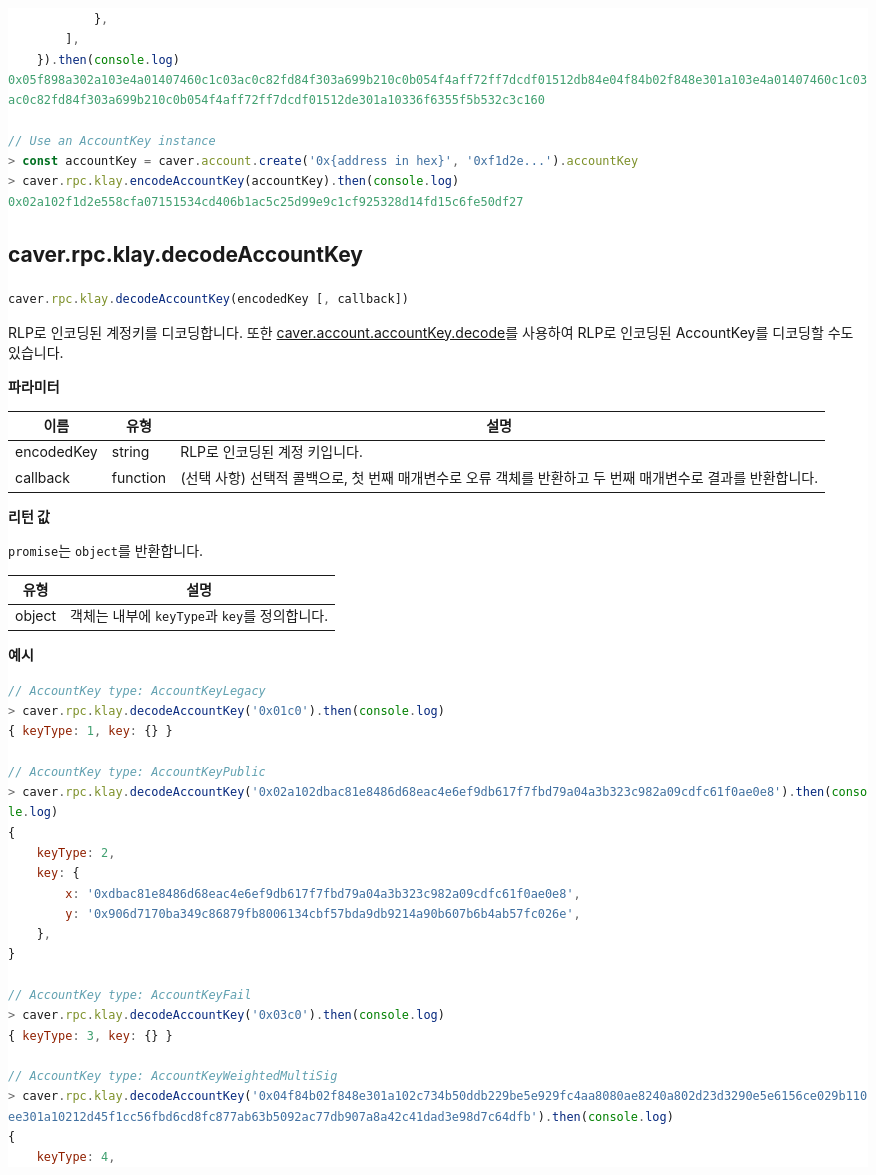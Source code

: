```javascript
            },
        ],
    }).then(console.log)
0x05f898a302a103e4a01407460c1c03ac0c82fd84f303a699b210c0b054f4aff72ff7dcdf01512db84e04f84b02f848e301a103e4a01407460c1c03ac0c82fd84f303a699b210c0b054f4aff72ff7dcdf01512de301a10336f6355f5b532c3c160

// Use an AccountKey instance
> const accountKey = caver.account.create('0x{address in hex}', '0xf1d2e...').accountKey
> caver.rpc.klay.encodeAccountKey(accountKey).then(console.log)
0x02a102f1d2e558cfa07151534cd406b1ac5c25d99e9c1cf925328d14fd15c6fe50df27
```

## caver.rpc.klay.decodeAccountKey <a href="#caver-rpc-klay-decodeaccountkey" id="caver-rpc-klay-decodeaccountkey"></a>

```javascript
caver.rpc.klay.decodeAccountKey(encodedKey [, callback])
```

RLP로 인코딩된 계정키를 디코딩합니다. 또한 [caver.account.accountKey.decode](../caver.account.md#caver-account-accountkey-decode)를 사용하여 RLP로 인코딩된 AccountKey를 디코딩할 수도 있습니다.

**파라미터**

| 이름         | 유형       | 설명                                                                                |
| ---------- | -------- | --------------------------------------------------------------------------------- |
| encodedKey | string   | RLP로 인코딩된 계정 키입니다.                                                                |
| callback   | function | (선택 사항) 선택적 콜백으로, 첫 번째 매개변수로 오류 객체를 반환하고 두 번째 매개변수로 결과를 반환합니다. |

**리턴 값**

`promise`는 `object`를 반환합니다.

| 유형     | 설명                               |
| ------ | -------------------------------- |
| object | 객체는 내부에 `keyType`과 `key`를 정의합니다. |

**예시**

```javascript
// AccountKey type: AccountKeyLegacy
> caver.rpc.klay.decodeAccountKey('0x01c0').then(console.log)
{ keyType: 1, key: {} }

// AccountKey type: AccountKeyPublic
> caver.rpc.klay.decodeAccountKey('0x02a102dbac81e8486d68eac4e6ef9db617f7fbd79a04a3b323c982a09cdfc61f0ae0e8').then(console.log)
{
    keyType: 2,
    key: {
        x: '0xdbac81e8486d68eac4e6ef9db617f7fbd79a04a3b323c982a09cdfc61f0ae0e8',
        y: '0x906d7170ba349c86879fb8006134cbf57bda9db9214a90b607b6b4ab57fc026e',
    },
}

// AccountKey type: AccountKeyFail
> caver.rpc.klay.decodeAccountKey('0x03c0').then(console.log)
{ keyType: 3, key: {} }

// AccountKey type: AccountKeyWeightedMultiSig
> caver.rpc.klay.decodeAccountKey('0x04f84b02f848e301a102c734b50ddb229be5e929fc4aa8080ae8240a802d23d3290e5e6156ce029b110ee301a10212d45f1cc56fbd6cd8fc877ab63b5092ac77db907a8a42c41dad3e98d7c64dfb').then(console.log)
{
    keyType: 4,
```